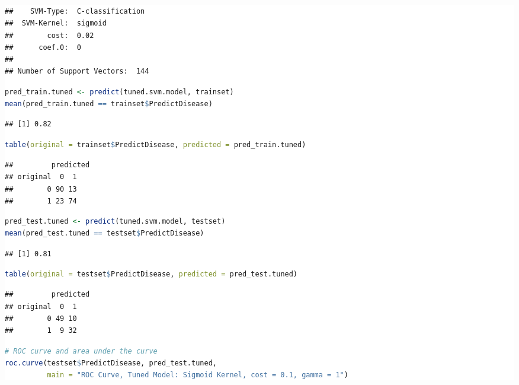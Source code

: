     ##    SVM-Type:  C-classification 
    ##  SVM-Kernel:  sigmoid 
    ##        cost:  0.02 
    ##      coef.0:  0 
    ## 
    ## Number of Support Vectors:  144

``` r
pred_train.tuned <- predict(tuned.svm.model, trainset)
mean(pred_train.tuned == trainset$PredictDisease)
```

    ## [1] 0.82

``` r
table(original = trainset$PredictDisease, predicted = pred_train.tuned)
```

    ##         predicted
    ## original  0  1
    ##        0 90 13
    ##        1 23 74

``` r
pred_test.tuned <- predict(tuned.svm.model, testset)
mean(pred_test.tuned == testset$PredictDisease)
```

    ## [1] 0.81

``` r
table(original = testset$PredictDisease, predicted = pred_test.tuned)
```

    ##         predicted
    ## original  0  1
    ##        0 49 10
    ##        1  9 32

``` r
# ROC curve and area under the curve
roc.curve(testset$PredictDisease, pred_test.tuned,
          main = "ROC Curve, Tuned Model: Sigmoid Kernel, cost = 0.1, gamma = 1")
```
